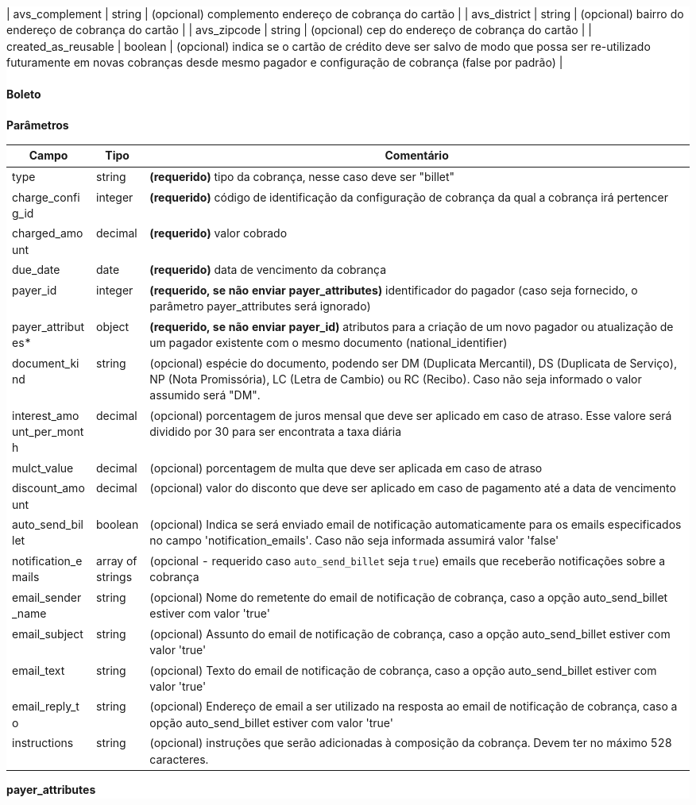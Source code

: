 | avs_complement      | string  | (opcional) complemento endereço de cobrança do cartão                                                                                                                                       |
| avs_district        | string  | (opcional) bairro do endereço de cobrança do cartão                                                                                                                                         |
| avs_zipcode         | string  | (opcional) cep do endereço de cobrança do cartão                                                                                                                                            |
| created_as_reusable | boolean | (opcional) indica se o cartão de crédito deve ser salvo de modo que possa ser re-utilizado futuramente em novas cobranças desde mesmo pagador e configuração de cobrança (false por padrão) |

#### Boleto

**Parâmetros**

| Campo                     | Tipo             | Comentário                                                                                                                                                                                    |
|---------------------------|------------------|-------------------------------------------------------------------------------------------------------------------------------------------------------------------------------------------------------------------|
| type                      | string           | **(requerido)** tipo da cobrança, nesse caso deve ser "billet"                                                                                                                                                    |
| charge_config_id          | integer          | **(requerido)** código de identificação da configuração de cobrança da qual a cobrança irá pertencer                                                                                                              |
| charged_amount            | decimal          | **(requerido)** valor cobrado                                                                                                                                                                                     |
| due_date                  | date             | **(requerido)** data de vencimento da cobrança                                                                                                                                                                    |
| payer_id                  | integer          | **(requerido, se não enviar payer_attributes)** identificador do pagador (caso seja fornecido, o parâmetro payer_attributes será ignorado)                                                                        |
| payer_attributes*         | object           | **(requerido, se não enviar payer_id)** atributos para a criação de um novo pagador ou atualização de um pagador existente com o mesmo documento (national_identifier)                                            |
| document_kind             | string           | (opcional) espécie do documento, podendo ser DM (Duplicata Mercantil), DS (Duplicata de Serviço), NP (Nota Promissória), LC (Letra de Cambio) ou RC (Recibo). Caso não seja informado o valor assumido será "DM". |
| interest_amount_per_month | decimal          | (opcional) porcentagem de juros mensal que deve ser aplicado em caso de atraso. Esse valore será dividido por 30 para ser encontrata a taxa diária                                                                |
| mulct_value               | decimal          | (opcional) porcentagem de multa que deve ser aplicada em caso de atraso                                                                                                                                           |
| discount_amount           | decimal          | (opcional) valor do disconto que deve ser aplicado em caso de pagamento até a data de vencimento                                                                                                                  |
| auto_send_billet          | boolean          | (opcional) Indica se será enviado email de notificação automaticamente para os emails especificados no campo 'notification_emails'. Caso não seja informada assumirá valor 'false'                                |
| notification_emails       | array of strings | (opcional - requerido caso `auto_send_billet` seja `true`) emails que receberão notificações sobre a cobrança                                                                                                     |
| email_sender_name         | string           | (opcional) Nome do remetente do email de notificação de cobrança, caso a opção auto_send_billet estiver com valor 'true'                                                                                          |
| email_subject             | string           | (opcional) Assunto do email de notificação de cobrança, caso a opção auto_send_billet estiver com valor 'true'                                                                                                    |
| email_text                | string           | (opcional) Texto do email de notificação de cobrança, caso a opção auto_send_billet estiver com valor 'true'                                                                                                      |
| email_reply_to            | string           | (opcional) Endereço de email a ser utilizado na resposta ao email de notificação de cobrança, caso a opção auto_send_billet estiver com valor 'true'                                                              |
| instructions              | string           | (opcional) instruções que serão adicionadas à composição da cobrança. Devem ter no máximo 528 caracteres.                                                                                                         |

**payer_attributes**

<aside class="notice">